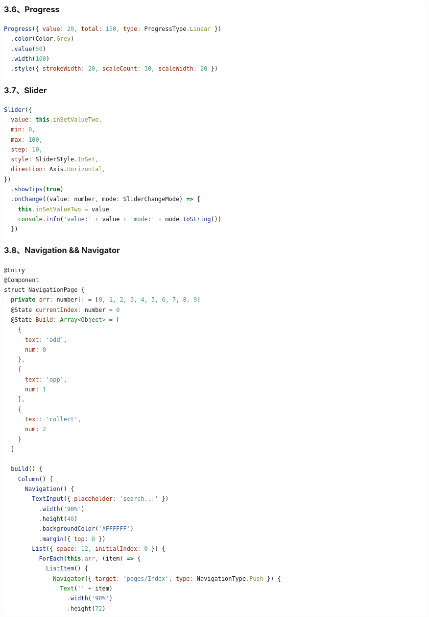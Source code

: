 ### 3.6、Progress
```js
Progress({ value: 20, total: 150, type: ProgressType.Linear })
  .color(Color.Grey)
  .value(50)
  .width(100)
  .style({ strokeWidth: 20, scaleCount: 30, scaleWidth: 20 })
```

### 3.7、Slider
```js
Slider({
  value: this.inSetValueTwo,
  min: 0,
  max: 100,
  step: 10,
  style: SliderStyle.InSet,
  direction: Axis.Horizontal,
})
  .showTips(true)
  .onChange((value: number, mode: SliderChangeMode) => {
    this.inSetValueTwo = value
    console.info('value:' + value + 'mode:' + mode.toString())
  })
```

### 3.8、Navigation && Navigator
```js
@Entry
@Component
struct NavigationPage {
  private arr: number[] = [0, 1, 2, 3, 4, 5, 6, 7, 8, 9]
  @State currentIndex: number = 0
  @State Build: Array<Object> = [
    {
      text: 'add',
      num: 0
    },
    {
      text: 'app',
      num: 1
    },
    {
      text: 'collect',
      num: 2
    }
  ]

  build() {
    Column() {
      Navigation() {
        TextInput({ placeholder: 'search...' })
          .width('90%')
          .height(40)
          .backgroundColor('#FFFFFF')
          .margin({ top: 8 })
        List({ space: 12, initialIndex: 0 }) {
          ForEach(this.arr, (item) => {
            ListItem() {
              Navigator({ target: 'pages/Index', type: NavigationType.Push }) {
                Text('' + item)
                  .width('90%')
                  .height(72)
```